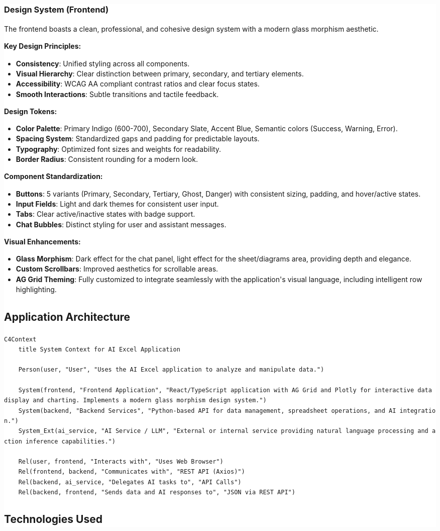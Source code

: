 ### Design System (Frontend)
The frontend boasts a clean, professional, and cohesive design system with a modern glass morphism aesthetic.

**Key Design Principles:**
- **Consistency**: Unified styling across all components.
- **Visual Hierarchy**: Clear distinction between primary, secondary, and tertiary elements.
- **Accessibility**: WCAG AA compliant contrast ratios and clear focus states.
- **Smooth Interactions**: Subtle transitions and tactile feedback.

**Design Tokens:**
- **Color Palette**: Primary Indigo (600-700), Secondary Slate, Accent Blue, Semantic colors (Success, Warning, Error).
- **Spacing System**: Standardized gaps and padding for predictable layouts.
- **Typography**: Optimized font sizes and weights for readability.
- **Border Radius**: Consistent rounding for a modern look.

**Component Standardization:**
- **Buttons**: 5 variants (Primary, Secondary, Tertiary, Ghost, Danger) with consistent sizing, padding, and hover/active states.
- **Input Fields**: Light and dark themes for consistent user input.
- **Tabs**: Clear active/inactive states with badge support.
- **Chat Bubbles**: Distinct styling for user and assistant messages.

**Visual Enhancements:**
- **Glass Morphism**: Dark effect for the chat panel, light effect for the sheet/diagrams area, providing depth and elegance.
- **Custom Scrollbars**: Improved aesthetics for scrollable areas.
- **AG Grid Theming**: Fully customized to integrate seamlessly with the application's visual language, including intelligent row highlighting.

## Application Architecture

```mermaid
C4Context
    title System Context for AI Excel Application

    Person(user, "User", "Uses the AI Excel application to analyze and manipulate data.")

    System(frontend, "Frontend Application", "React/TypeScript application with AG Grid and Plotly for interactive data display and charting. Implements a modern glass morphism design system.")
    System(backend, "Backend Services", "Python-based API for data management, spreadsheet operations, and AI integration.")
    System_Ext(ai_service, "AI Service / LLM", "External or internal service providing natural language processing and action inference capabilities.")

    Rel(user, frontend, "Interacts with", "Uses Web Browser")
    Rel(frontend, backend, "Communicates with", "REST API (Axios)")
    Rel(backend, ai_service, "Delegates AI tasks to", "API Calls")
    Rel(backend, frontend, "Sends data and AI responses to", "JSON via REST API")
```

## Technologies Used

